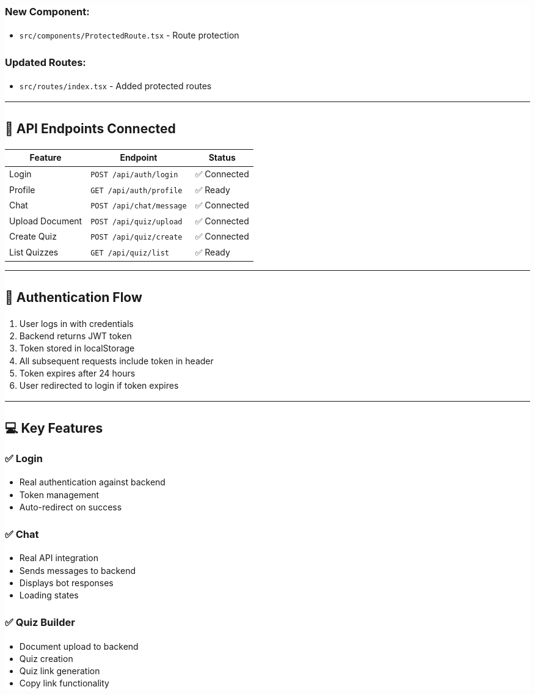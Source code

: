 ### New Component:
- `src/components/ProtectedRoute.tsx` - Route protection

### Updated Routes:
- `src/routes/index.tsx` - Added protected routes

---

## 🔗 API Endpoints Connected

| Feature | Endpoint | Status |
|---------|----------|--------|
| Login | `POST /api/auth/login` | ✅ Connected |
| Profile | `GET /api/auth/profile` | ✅ Ready |
| Chat | `POST /api/chat/message` | ✅ Connected |
| Upload Document | `POST /api/quiz/upload` | ✅ Connected |
| Create Quiz | `POST /api/quiz/create` | ✅ Connected |
| List Quizzes | `GET /api/quiz/list` | ✅ Ready |

---

## 🔑 Authentication Flow

1. User logs in with credentials
2. Backend returns JWT token
3. Token stored in localStorage
4. All subsequent requests include token in header
5. Token expires after 24 hours
6. User redirected to login if token expires

---

## 💻 Key Features

### ✅ Login
- Real authentication against backend
- Token management
- Auto-redirect on success

### ✅ Chat
- Real API integration
- Sends messages to backend
- Displays bot responses
- Loading states

### ✅ Quiz Builder
- Document upload to backend
- Quiz creation
- Quiz link generation
- Copy link functionality
